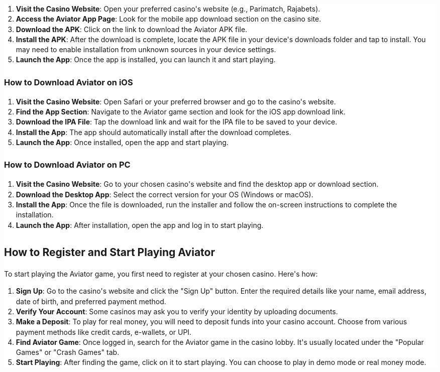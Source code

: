 1.  **Visit the Casino Website**: Open your preferred casino\'s website
    (e.g., Parimatch, Rajabets).
2.  **Access the Aviator App Page**: Look for the mobile app download
    section on the casino site.
3.  **Download the APK**: Click on the link to download the Aviator APK
    file.
4.  **Install the APK**: After the download is complete, locate the APK
    file in your device's downloads folder and tap to install. You may
    need to enable installation from unknown sources in your device
    settings.
5.  **Launch the App**: Once the app is installed, you can launch it and
    start playing.

### How to Download Aviator on iOS

1.  **Visit the Casino Website**: Open Safari or your preferred browser
    and go to the casino's website.
2.  **Find the App Section**: Navigate to the Aviator game section and
    look for the iOS app download link.
3.  **Download the IPA File**: Tap the download link and wait for the
    IPA file to be saved to your device.
4.  **Install the App**: The app should automatically install after the
    download completes.
5.  **Launch the App**: Once installed, open the app and start playing.

### How to Download Aviator on PC

1.  **Visit the Casino Website**: Go to your chosen casino's website and
    find the desktop app or download section.
2.  **Download the Desktop App**: Select the correct version for your OS
    (Windows or macOS).
3.  **Install the App**: Once the file is downloaded, run the installer
    and follow the on-screen instructions to complete the installation.
4.  **Launch the App**: After installation, open the app and log in to
    start playing.

## How to Register and Start Playing Aviator

To start playing the Aviator game, you first need to register at your
chosen casino. Here\'s how:

1.  **Sign Up**: Go to the casino's website and click the "Sign Up"
    button. Enter the required details like your name, email address,
    date of birth, and preferred payment method.
2.  **Verify Your Account**: Some casinos may ask you to verify your
    identity by uploading documents.
3.  **Make a Deposit**: To play for real money, you will need to deposit
    funds into your casino account. Choose from various payment methods
    like credit cards, e-wallets, or UPI.
4.  **Find Aviator Game**: Once logged in, search for the Aviator game
    in the casino lobby. It's usually located under the "Popular Games"
    or "Crash Games" tab.
5.  **Start Playing**: After finding the game, click on it to start
    playing. You can choose to play in demo mode or real money mode.
